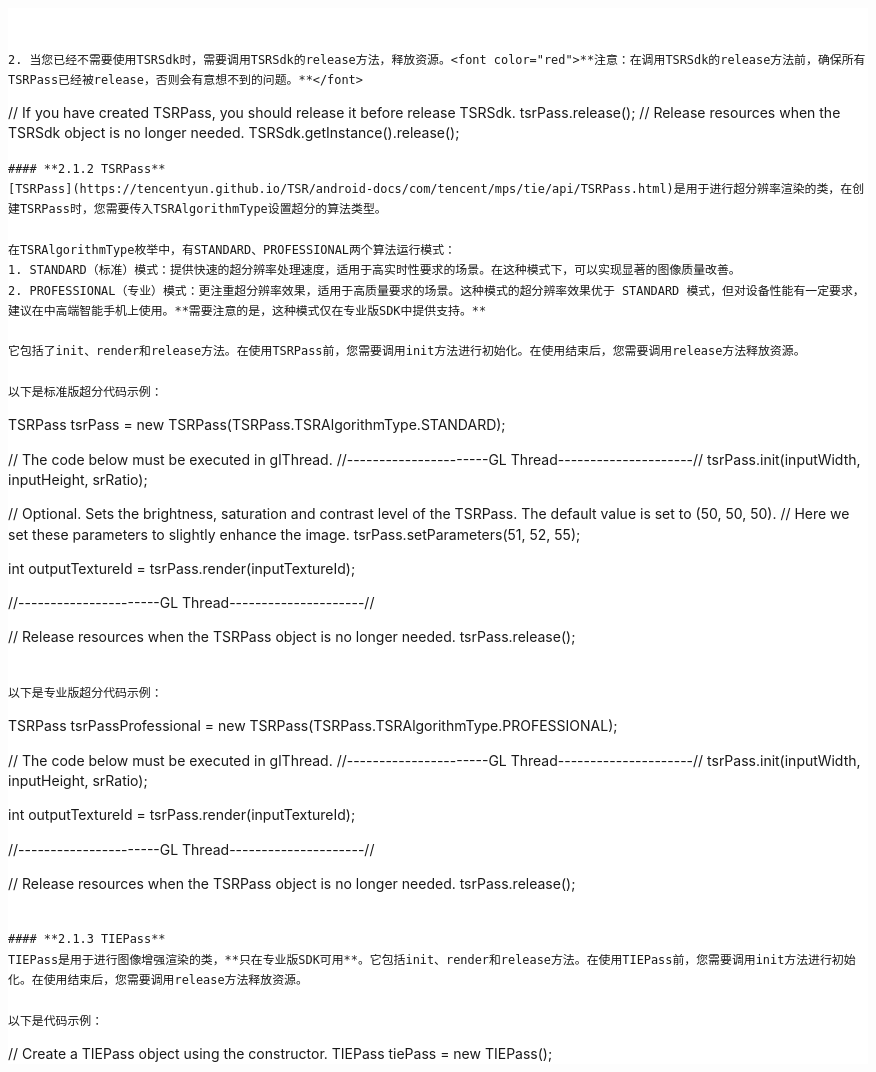 ```


2. 当您已经不需要使用TSRSdk时，需要调用TSRSdk的release方法，释放资源。<font color="red">**注意：在调用TSRSdk的release方法前，确保所有TSRPass已经被release，否则会有意想不到的问题。**</font>
```
  // If you have created TSRPass, you should release it before release TSRSdk.
  tsrPass.release();
  // Release resources when the TSRSdk object is no longer needed.
  TSRSdk.getInstance().release();
```
#### **2.1.2 TSRPass**
[TSRPass](https://tencentyun.github.io/TSR/android-docs/com/tencent/mps/tie/api/TSRPass.html)是用于进行超分辨率渲染的类，在创建TSRPass时，您需要传入TSRAlgorithmType设置超分的算法类型。

在TSRAlgorithmType枚举中，有STANDARD、PROFESSIONAL两个算法运行模式：
1. STANDARD（标准）模式：提供快速的超分辨率处理速度，适用于高实时性要求的场景。在这种模式下，可以实现显著的图像质量改善。
2. PROFESSIONAL（专业）模式：更注重超分辨率效果，适用于高质量要求的场景。这种模式的超分辨率效果优于 STANDARD 模式，但对设备性能有一定要求，建议在中高端智能手机上使用。**需要注意的是，这种模式仅在专业版SDK中提供支持。**

它包括了init、render和release方法。在使用TSRPass前，您需要调用init方法进行初始化。在使用结束后，您需要调用release方法释放资源。

以下是标准版超分代码示例：
```
TSRPass tsrPass =  new TSRPass(TSRPass.TSRAlgorithmType.STANDARD);

// The code below must be executed in glThread.
//----------------------GL Thread---------------------//
tsrPass.init(inputWidth, inputHeight, srRatio);

// Optional. Sets the brightness, saturation and contrast level of the TSRPass. The default value is set to (50, 50, 50). 
// Here we set these parameters to slightly enhance the image.
tsrPass.setParameters(51, 52, 55);

int outputTextureId = tsrPass.render(inputTextureId);

//----------------------GL Thread---------------------//

// Release resources when the TSRPass object is no longer needed.
tsrPass.release();
```

以下是专业版超分代码示例：
```
TSRPass tsrPassProfessional = new TSRPass(TSRPass.TSRAlgorithmType.PROFESSIONAL);

// The code below must be executed in glThread.
//----------------------GL Thread---------------------//
tsrPass.init(inputWidth, inputHeight, srRatio);

int outputTextureId = tsrPass.render(inputTextureId);

//----------------------GL Thread---------------------//

// Release resources when the TSRPass object is no longer needed.
tsrPass.release();
```

#### **2.1.3 TIEPass**
TIEPass是用于进行图像增强渲染的类，**只在专业版SDK可用**。它包括init、render和release方法。在使用TIEPass前，您需要调用init方法进行初始化。在使用结束后，您需要调用release方法释放资源。

以下是代码示例：
```
// Create a TIEPass object using the constructor.
TIEPass tiePass = new TIEPass();
